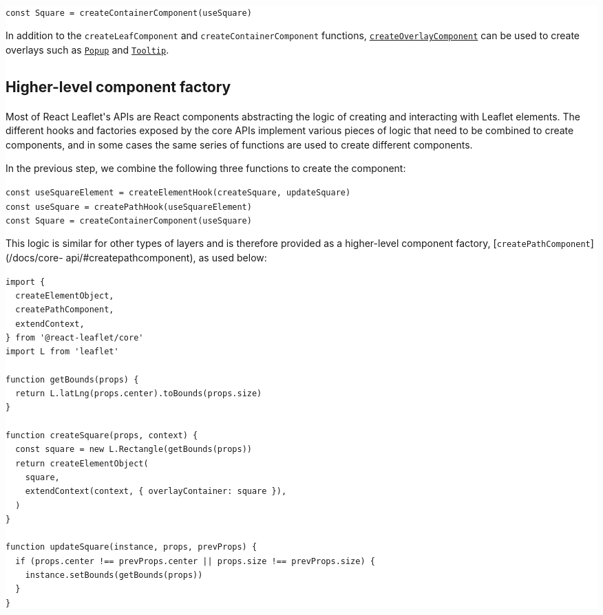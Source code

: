    
    
    const Square = createContainerComponent(useSquare)  
    

In addition to the `createLeafComponent` and `createContainerComponent`
functions, [`createOverlayComponent`](/docs/core-api/#createoverlaycomponent)
can be used to create overlays such as [`Popup`](/docs/api-components/#popup)
and [`Tooltip`](/docs/api-components/#tooltip).

## Higher-level component factory​

Most of React Leaflet's APIs are React components abstracting the logic of
creating and interacting with Leaflet elements. The different hooks and
factories exposed by the core APIs implement various pieces of logic that need
to be combined to create components, and in some cases the same series of
functions are used to create different components.

In the previous step, we combine the following three functions to create the
component:

    
    
    const useSquareElement = createElementHook(createSquare, updateSquare)  
    const useSquare = createPathHook(useSquareElement)  
    const Square = createContainerComponent(useSquare)  
    

This logic is similar for other types of layers and is therefore provided as a
higher-level component factory, [`createPathComponent`](/docs/core-
api/#createpathcomponent), as used below:

    
    
    import {  
      createElementObject,  
      createPathComponent,  
      extendContext,  
    } from '@react-leaflet/core'  
    import L from 'leaflet'  
      
    function getBounds(props) {  
      return L.latLng(props.center).toBounds(props.size)  
    }  
      
    function createSquare(props, context) {  
      const square = new L.Rectangle(getBounds(props))  
      return createElementObject(  
        square,  
        extendContext(context, { overlayContainer: square }),  
      )  
    }  
      
    function updateSquare(instance, props, prevProps) {  
      if (props.center !== prevProps.center || props.size !== prevProps.size) {  
        instance.setBounds(getBounds(props))  
      }  
    }  
      